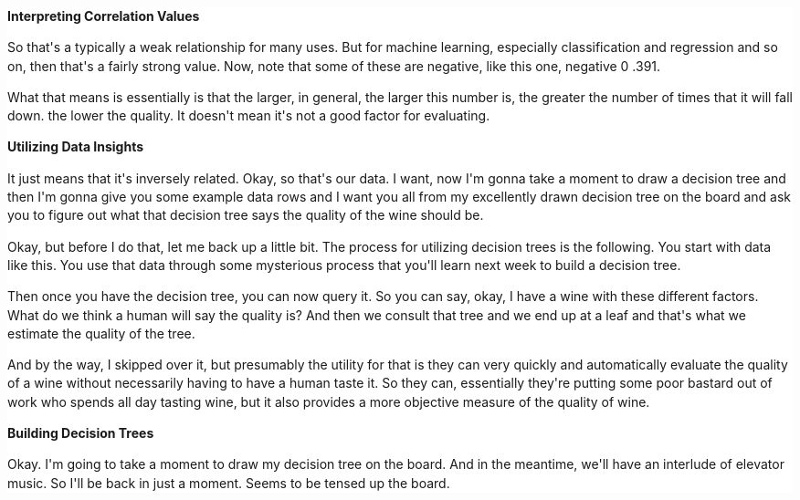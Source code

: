 **Interpreting Correlation Values**

So that's a typically a weak relationship for many uses. But for machine learning, especially classification and regression and so on, then that's a fairly strong value. Now, note that some of these are negative, like this one, negative 0 .391.

What that means is essentially is that the larger, in general, the larger this number is, the greater the number of times that it will fall down. the lower the quality. It doesn't mean it's not a good factor for evaluating.

**Utilizing Data Insights**

It just means that it's inversely related. Okay, so that's our data. I want, now I'm gonna take a moment to draw a decision tree and then I'm gonna give you some example data rows and I want you all from my excellently drawn decision tree on the board and ask you to figure out what that decision tree says the quality of the wine should be.

Okay, but before I do that, let me back up a little bit. The process for utilizing decision trees is the following. You start with data like this. You use that data through some mysterious process that you'll learn next week to build a decision tree.

Then once you have the decision tree, you can now query it. So you can say, okay, I have a wine with these different factors. What do we think a human will say the quality is? And then we consult that tree and we end up at a leaf and that's what we estimate the quality of the tree.

And by the way, I skipped over it, but presumably the utility for that is they can very quickly and automatically evaluate the quality of a wine without necessarily having to have a human taste it. So they can, essentially they're putting some poor bastard out of work who spends all day tasting wine, but it also provides a more objective measure of the quality of wine.

**Building Decision Trees**

Okay. I'm going to take a moment to draw my decision tree on the board. And in the meantime, we'll have an interlude of elevator music. So I'll be back in just a moment. Seems to be tensed up the board.